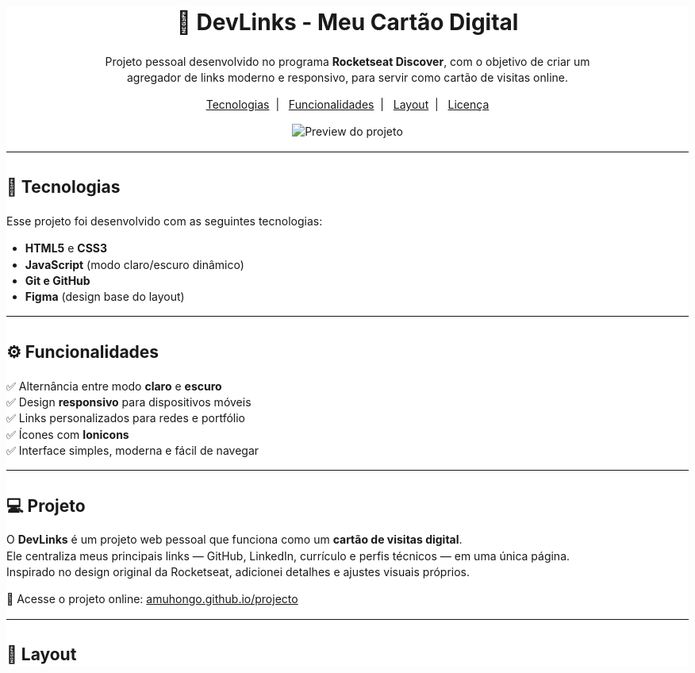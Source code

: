 <h1 align="center">🚀 DevLinks - Meu Cartão Digital</h1>

<p align="center">
Projeto pessoal desenvolvido no programa <strong>Rocketseat Discover</strong>, com o objetivo de criar um <br>
agregador de links moderno e responsivo, para servir como cartão de visitas online.
</p>

<p align="center">
  <a href="#-tecnologias">Tecnologias</a>&nbsp;&nbsp;|&nbsp;&nbsp;
  <a href="#-funcionalidades">Funcionalidades</a>&nbsp;&nbsp;|&nbsp;&nbsp;
  <a href="#-layout">Layout</a>&nbsp;&nbsp;|&nbsp;&nbsp;
  <a href="#memo-licença">Licença</a>
</p>

<p align="center">
  <img alt="Preview do projeto" src=".github/preview.jpg" width="100%">
</p>

---

## 🚀 Tecnologias

Esse projeto foi desenvolvido com as seguintes tecnologias:

- **HTML5** e **CSS3**
- **JavaScript** (modo claro/escuro dinâmico)
- **Git e GitHub**
- **Figma** (design base do layout)

---

## ⚙️ Funcionalidades

✅ Alternância entre modo **claro** e **escuro**  
✅ Design **responsivo** para dispositivos móveis  
✅ Links personalizados para redes e portfólio  
✅ Ícones com **Ionicons**  
✅ Interface simples, moderna e fácil de navegar  

---

## 💻 Projeto

O **DevLinks** é um projeto web pessoal que funciona como um **cartão de visitas digital**.  
Ele centraliza meus principais links — GitHub, LinkedIn, currículo e perfis técnicos — em uma única página.  
Inspirado no design original da Rocketseat, adicionei detalhes e ajustes visuais próprios.  

🔗 Acesse o projeto online: [amuhongo.github.io/projecto](https://amuhongo.github.io/projecto)

---

## 🎨 Layout
